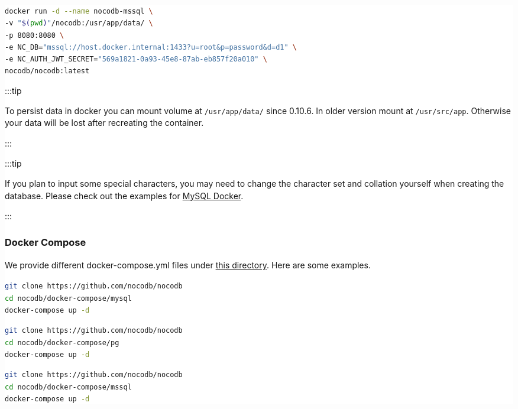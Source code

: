 </TabItem>
<TabItem value="sqlserver" label="SQL Server">

```bash
docker run -d --name nocodb-mssql \
-v "$(pwd)"/nocodb:/usr/app/data/ \
-p 8080:8080 \
-e NC_DB="mssql://host.docker.internal:1433?u=root&p=password&d=d1" \
-e NC_AUTH_JWT_SECRET="569a1821-0a93-45e8-87ab-eb857f20a010" \
nocodb/nocodb:latest
```

</TabItem>
</Tabs>

:::tip

To persist data in docker you can mount volume at `/usr/app/data/` since 0.10.6. In older version mount at `/usr/src/app`. Otherwise your data will be lost after recreating the container.

:::

:::tip

If you plan to input some special characters, you may need to change the character set and collation yourself when creating the database. Please check out the examples for [MySQL Docker](https://github.com/nocodb/nocodb/issues/1340#issuecomment-1049481043).

:::

### Docker Compose

We provide different docker-compose.yml files under [this directory](https://github.com/nocodb/nocodb/tree/master/docker-compose). Here are some examples.

<Tabs>
<TabItem value="mysql" label="MySQL">

 ```bash
git clone https://github.com/nocodb/nocodb
cd nocodb/docker-compose/mysql
docker-compose up -d
```

</TabItem>
<TabItem value="postgres" label="Postgres">

```bash
git clone https://github.com/nocodb/nocodb
cd nocodb/docker-compose/pg
docker-compose up -d
```

</TabItem>
<TabItem value="sqlserver" label="SQL Server">

```bash
git clone https://github.com/nocodb/nocodb
cd nocodb/docker-compose/mssql
docker-compose up -d
```

